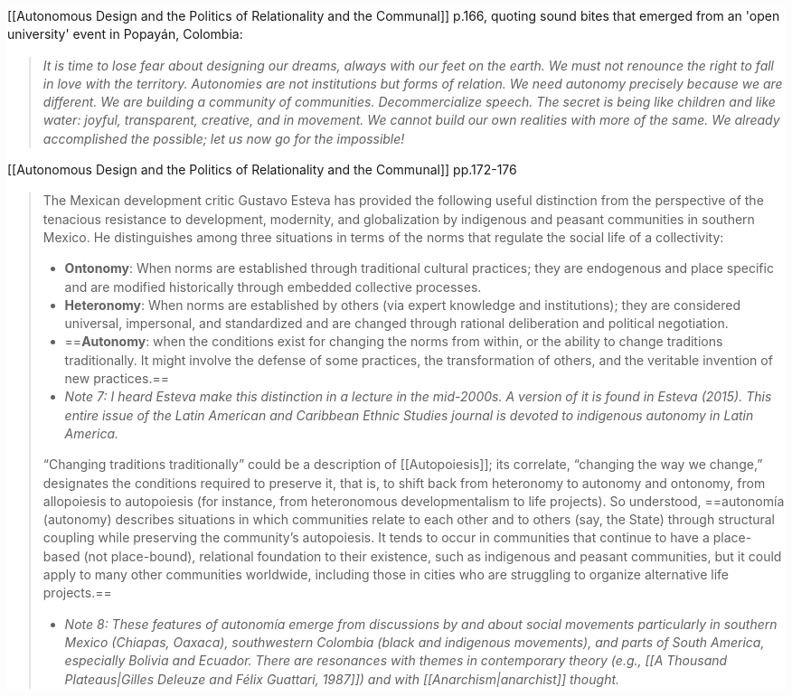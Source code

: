 [[Autonomous Design and the Politics of Relationality and the Communal]] p.166, quoting sound bites that emerged from an 'open university' event in Popayán, Colombia:
> *It is time to lose fear about designing our dreams, always with our feet on the earth.* 
> *We must not renounce the right to fall in love with the territory.* 
> *Autonomies are not institutions but forms of relation.* 
> *We need autonomy precisely because we are different.* 
> *We are building a community of communities.* 
> *Decommercialize speech.* 
> *The secret is being like children and like water: joyful, transparent, creative, and in movement.*
> *We cannot build our own realities with more of the same.*
> *We already accomplished the possible; let us now go for the impossible!*

[[Autonomous Design and the Politics of Relationality and the Communal]] pp.172-176
>The Mexican development critic Gustavo Esteva has provided the following useful distinction from the perspective of the tenacious resistance to development, modernity, and globalization by indigenous and peasant communities in southern Mexico. He distinguishes among three situations in terms of the norms that regulate the social life of a collectivity:
>- **Ontonomy**: When norms are established through traditional cultural practices; they are endogenous and place specific and are modified historically through embedded collective processes. 
>- **Heteronomy**: When norms are established by others (via expert knowledge and institutions); they are considered universal, impersonal, and standardized and are changed through rational deliberation and political negotiation. 
>- ==**Autonomy**: when the conditions exist for changing the norms from within, or the ability to change traditions traditionally. It might involve the defense of some practices, the transformation of others, and the veritable invention of new practices.==
> - *Note 7: I heard Esteva make this distinction in a lecture in the mid-2000s. A version of it is found in Esteva (2015). This entire issue of the Latin American and Caribbean Ethnic Studies journal is devoted to indigenous autonomy in Latin America.*
> 
>“Changing traditions traditionally” could be a description of [[Autopoiesis]]; its correlate, “changing the way we change,” designates the conditions required to preserve it, that is, to shift back from heteronomy to autonomy and ontonomy, from allopoiesis to autopoiesis (for instance, from heteronomous developmentalism to life projects). So understood, ==autonomía (autonomy) describes situations in which communities relate to each other and to others (say, the State) through structural coupling while preserving the community’s autopoiesis. It tends to occur in communities that continue to have a place-based (not place-bound), relational foundation to their existence, such as indigenous and peasant communities, but it could apply to many other communities worldwide, including those in cities who are struggling to organize alternative life projects.==
> - *Note 8: These features of autonomía emerge from discussions by and about social movements particularly in southern Mexico (Chiapas, Oaxaca), southwestern Colombia (black and indigenous movements), and parts of South America, especially Bolivia and Ecuador. There are resonances with themes in contemporary theory (e.g., [[A Thousand Plateaus|Gilles Deleuze and Félix Guattari, 1987]]) and with [[Anarchism|anarchist]] thought.*
> 
